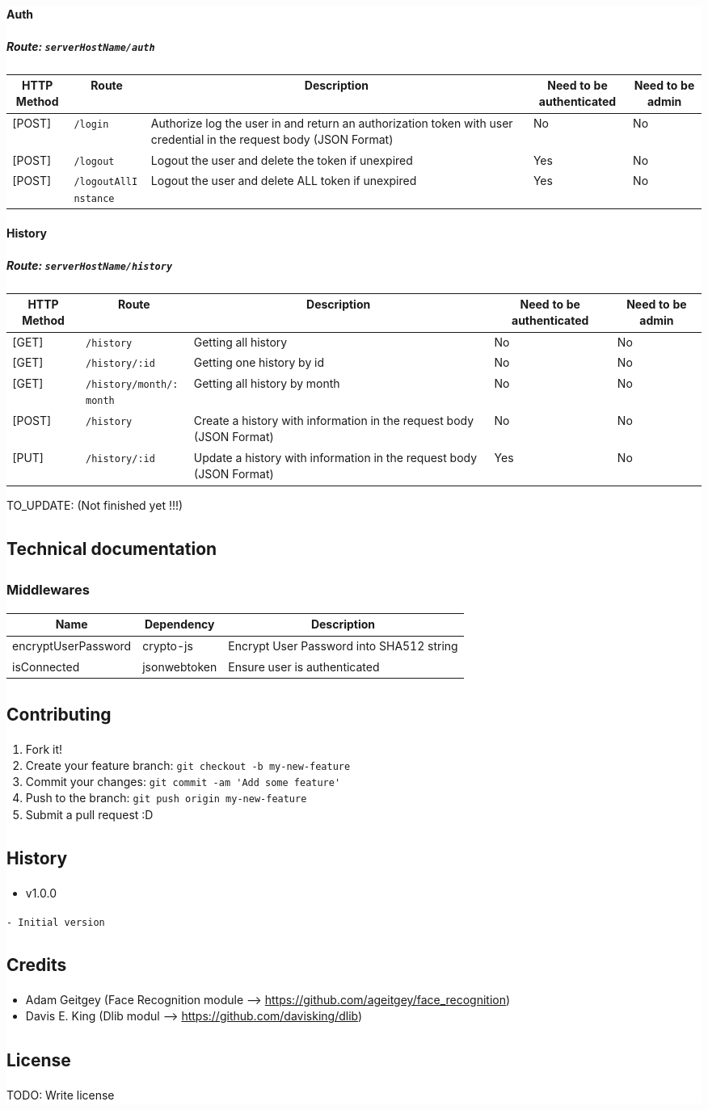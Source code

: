#### Auth

##### Route: `serverHostName/auth`

HTTP Method | Route | Description | Need to be authenticated  | Need to be admin
--- | --- | --- | --- | ---
[POST] | `/login` | Authorize log the user in and return an authorization token with user credential in the request body (JSON Format) | No | No
[POST] | `/logout` | Logout the user and delete the token if unexpired | Yes | No
[POST] | `/logoutAllInstance` | Logout the user and delete ALL token if unexpired | Yes | No

#### History

##### Route: `serverHostName/history`

HTTP Method | Route | Description | Need to be authenticated | Need to be admin
--- | --- | --- | --- | ---
[GET] | `/history` | Getting all history | No | No
[GET] | `/history/:id` | Getting one history by id | No | No
[GET] | `/history/month/:month` | Getting all history by month | No | No
[POST] | `/history` | Create a history with information in the request body (JSON Format) | No | No
[PUT] | `/history/:id` | Update a history with information in the request body (JSON Format) | Yes | No

TO_UPDATE: (Not finished yet !!!)

## Technical documentation

### Middlewares

Name | Dependency | Description
--- | --- | ---
encryptUserPassword | crypto-js | Encrypt User Password into SHA512 string
isConnected | jsonwebtoken | Ensure user is authenticated

## Contributing

1. Fork it!
2. Create your feature branch: `git checkout -b my-new-feature`
3. Commit your changes: `git commit -am 'Add some feature'`
4. Push to the branch: `git push origin my-new-feature`
5. Submit a pull request :D

## History

- v1.0.0

```
- Initial version
```

## Credits

 - Adam Geitgey (Face Recognition module --> https://github.com/ageitgey/face_recognition)
 - Davis E. King (Dlib modul --> https://github.com/davisking/dlib)

## License

TODO: Write license